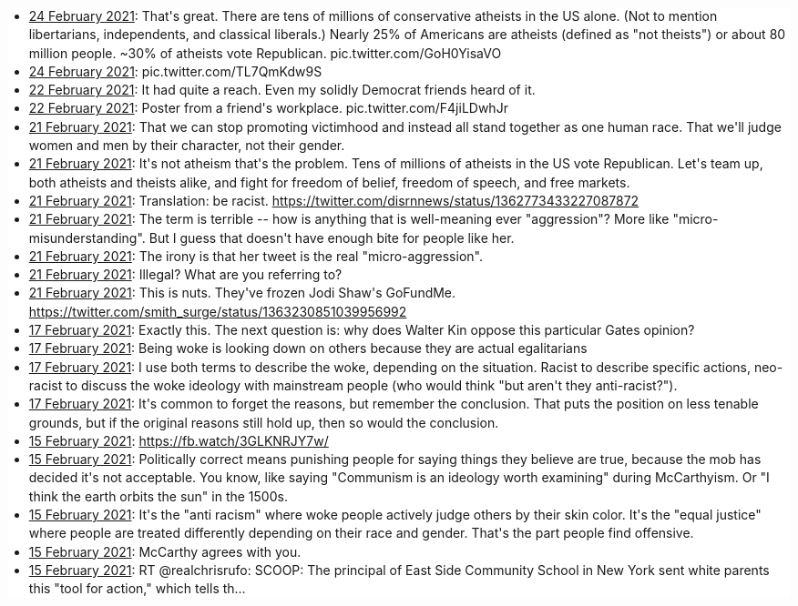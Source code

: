 * [24 February 2021](https://web.archive.org/web/20210224170730/https://twitter.com/michaeltrollan/status/1364622730004467720): That's great.  There are tens of millions of conservative atheists in the US alone. (Not to mention libertarians, independents, and classical liberals.)  Nearly 25% of Americans are atheists (defined as "not theists") or about 80 million people. ~30% of atheists vote Republican. pic.twitter.com/GoH0YisaVO
* [24 February 2021](https://web.archive.org/web/20210224022806/https://twitter.com/michaeltrollan/status/1364401517143478272): pic.twitter.com/TL7QmKdw9S
* [22 February 2021](https://web.archive.org/web/20210222152357/https://twitter.com/michaeltrollan/status/1363871794265026567): It had quite a reach. Even my solidly Democrat friends heard of it.
* [22 February 2021](https://web.archive.org/web/20210222023842/https://twitter.com/michaeltrollan/status/1363679339653591042): Poster from a friend's workplace. pic.twitter.com/F4jiLDwhJr
* [21 February 2021](https://web.archive.org/web/20210221160324/https://twitter.com/michaeltrollan/status/1363519602546909185): That we can stop promoting victimhood and instead all stand together as one human race.   That we'll judge women and men by their character, not their gender.
* [21 February 2021](https://web.archive.org/web/20210221155325/https://twitter.com/michaeltrollan/status/1363516360744124416): It's not atheism that's the problem. Tens of millions of atheists in the US vote Republican.   Let's team up, both atheists and theists alike, and fight for freedom of belief, freedom of speech, and free markets.
* [21 February 2021](https://web.archive.org/web/20210221154257/https://twitter.com/michaeltrollan/status/1363514293380120583): Translation: be racist. https://twitter.com/disrnnews/status/1362773433227087872
* [21 February 2021](https://web.archive.org/web/20210221111840/https://twitter.com/michaeltrollan/status/1363447916858249218): The term is terrible -- how is anything that is well-meaning ever "aggression"?  More like "micro-misunderstanding". But I guess that doesn't have enough bite for people like her.
* [21 February 2021](https://web.archive.org/web/20210221111800/https://twitter.com/michaeltrollan/status/1363447681218195462): The irony is that her tweet is the real  "micro-aggression".
* [21 February 2021](https://web.archive.org/web/20210221033713/https://twitter.com/michaeltrollan/status/1363331846059282433): Illegal? What are you referring to?
* [21 February 2021](https://web.archive.org/web/20210221032343/https://twitter.com/michaeltrollan/status/1363328355672739851): This is nuts. They've frozen Jodi Shaw's GoFundMe. https://twitter.com/smith_surge/status/1363230851039956992
* [17 February 2021](https://web.archive.org/web/20210217153745/https://twitter.com/michaeltrollan/status/1362061747415355393): Exactly this.   The next question is: why does Walter Kin oppose this particular Gates opinion?
* [17 February 2021](https://web.archive.org/web/20210217152755/https://twitter.com/michaeltrollan/status/1362058256898736130): Being woke is looking down on others because they are actual egalitarians
* [17 February 2021](https://web.archive.org/web/20210217151137/https://twitter.com/michaeltrollan/status/1362056731216539649): I use both terms to describe the woke, depending on the situation.  Racist to describe specific actions, neo-racist to discuss the woke ideology with mainstream people (who would think "but aren't they anti-racist?").
* [17 February 2021](https://web.archive.org/web/20210217033415/https://twitter.com/michaeltrollan/status/1361881456155459587): It's common to forget the reasons, but remember the conclusion.   That puts the position on less tenable grounds, but if the original reasons still hold up, then so would the conclusion.
* [15 February 2021](https://web.archive.org/web/20210215233812/https://twitter.com/michaeltrollan/status/1361459775326871552): https://fb.watch/3GLKNRJY7w/
* [15 February 2021](https://web.archive.org/web/20210215225309/https://twitter.com/michaeltrollan/status/1361448462261305356): Politically correct means punishing people for saying things they believe are true, because the mob has decided it's not acceptable.   You know, like saying "Communism is an ideology worth examining" during McCarthyism.  Or "I think the earth orbits the sun" in the 1500s.
* [15 February 2021](https://web.archive.org/web/20210215224648/https://twitter.com/michaeltrollan/status/1361446834711969795): It's the "anti racism" where woke people actively judge others by their skin color.   It's the "equal justice" where people are treated differently depending on their race and gender.  That's the part people find offensive.
* [15 February 2021](https://web.archive.org/web/20210215224431/https://twitter.com/michaeltrollan/status/1361446224700784641): McCarthy agrees with you.
* [15 February 2021](https://web.archive.org/web/20210215224107/https://twitter.com/michaeltrollan/status/1361445463791202313): RT @realchrisrufo: SCOOP: The principal of East Side Community School in New York sent white parents this "tool for action," which tells th…